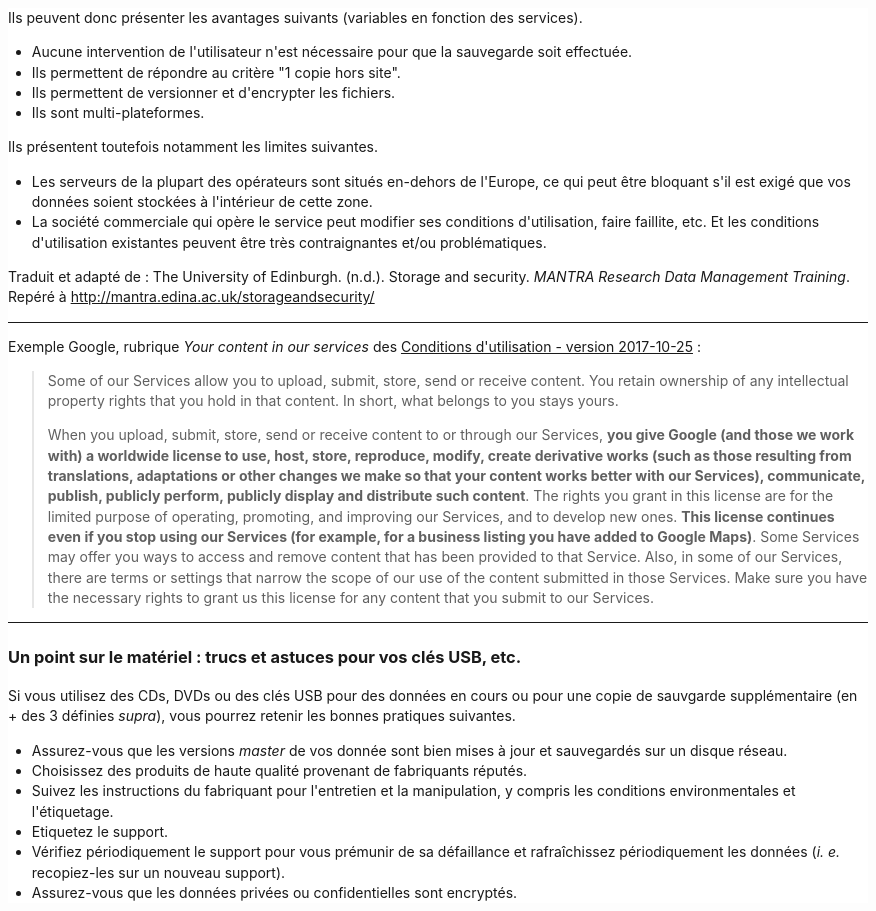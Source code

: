 
Ils peuvent donc présenter les avantages suivants (variables en fonction des services).
* Aucune intervention de l'utilisateur n'est nécessaire pour que la sauvegarde soit effectuée.
* Ils permettent de répondre au critère "1 copie hors site".
* Ils permettent de versionner et d'encrypter les fichiers.
* Ils sont multi-plateformes.

Ils présentent toutefois notamment les limites suivantes.
* Les serveurs de la plupart des opérateurs sont situés en-dehors de l'Europe, ce qui peut être bloquant s'il est exigé que vos données soient stockées à l'intérieur de cette zone.
* La société commerciale qui opère le service peut modifier ses conditions d'utilisation, faire faillite, etc. Et les conditions d'utilisation existantes peuvent être très contraignantes et/ou problématiques.

Traduit et adapté de : The University of Edinburgh. (n.d.). Storage and security. _MANTRA Research Data Management Training_. Repéré à http://mantra.edina.ac.uk/storageandsecurity/

---

Exemple Google, rubrique _Your content in our services_ des [Conditions d'utilisation - version 2017-10-25](https://www.google.com/intl/en/policies/terms/) :

>Some of our Services allow you to upload, submit, store, send or receive content. You retain ownership of any intellectual property rights that you hold in that content. In short, what belongs to you stays yours.
>
>When you upload, submit, store, send or receive content to or through our Services, **you give Google (and those we work with) a worldwide license to use, host, store, reproduce, modify, create derivative works (such as those resulting from translations, adaptations or other changes we make so that your content works better with our Services), communicate, publish, publicly perform, publicly display and distribute such content**. The rights you grant in this license are for the limited purpose of operating, promoting, and improving our Services, and to develop new ones. **This license continues even if you stop using our Services (for example, for a business listing you have added to Google Maps)**. Some Services may offer you ways to access and remove content that has been provided to that Service. Also, in some of our Services, there are terms or settings that narrow the scope of our use of the content submitted in those Services. Make sure you have the necessary rights to grant us this license for any content that you submit to our Services.

---

### Un point sur le matériel : trucs et astuces pour vos clés USB, etc.

Si vous utilisez des CDs, DVDs ou des clés USB pour des données en cours ou pour une copie de sauvgarde supplémentaire (en + des 3 définies _supra_), vous pourrez retenir les bonnes pratiques suivantes.

* Assurez-vous que les versions _master_ de vos donnée sont bien mises à jour et sauvegardés sur un disque réseau.
* Choisissez des produits de haute qualité provenant de fabriquants réputés.
* Suivez les instructions du fabriquant pour l'entretien et la manipulation, y compris les conditions environmentales et l'étiquetage.
* Etiquetez le support.
* Vérifiez périodiquement le support pour vous prémunir de sa défaillance et rafraîchissez périodiquement les données (_i. e._ recopiez-les sur un nouveau support).
* Assurez-vous que les données privées ou confidentielles sont encryptés.
